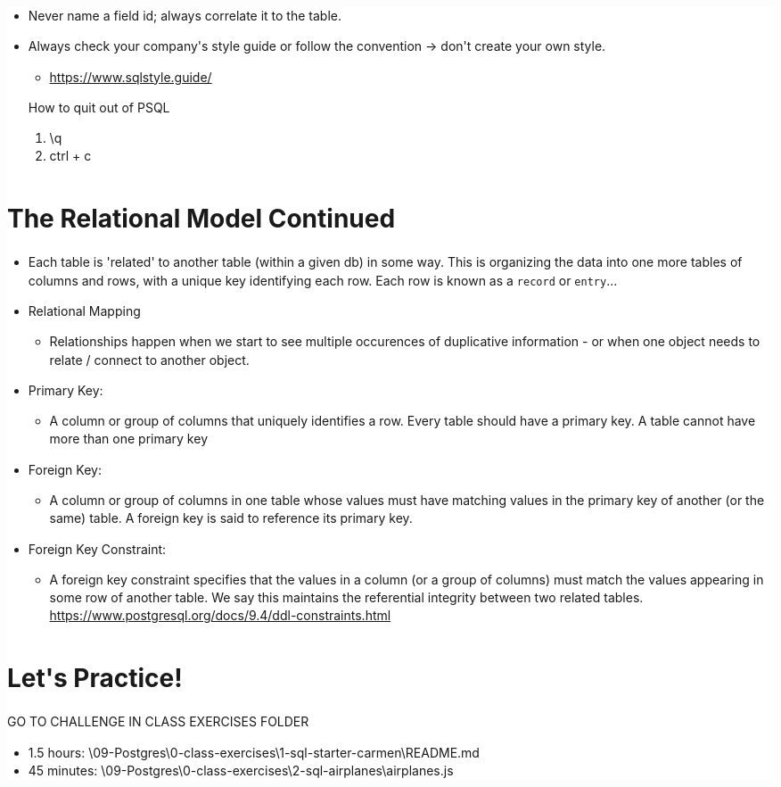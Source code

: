 - Never name a field id; always correlate it to the table.
- Always check your company's style guide or follow the convention -> don't create your own style.
  - https://www.sqlstyle.guide/

  How to quit out of PSQL
    1. \q
    2. ctrl + c


# The Relational Model Continued
  - Each table is 'related' to another table (within a given db) in some way. This is organizing the data into one more tables of columns and rows, with a unique key identifying each row. Each row is known as a `record` or `entry`...
  - Relational Mapping
    - Relationships happen when we start to see multiple occurences of duplicative information - or when one object needs to relate / connect to another object.

  - Primary Key:
    - A column or group of columns that uniquely identifies a row. Every table should have a primary key. A table cannot have more than one primary key

  - Foreign Key:
    - A column or group of columns in one table whose values must have matching values in the primary key of another (or the same) table. A foreign key is said to reference its primary key.

  - Foreign Key Constraint:
    - A foreign key constraint specifies that the values in a column (or a group of columns) must match the values appearing in some row of another table. We say this maintains the referential integrity between two related tables. https://www.postgresql.org/docs/9.4/ddl-constraints.html

# Let's Practice!
  GO TO CHALLENGE IN CLASS EXERCISES FOLDER
  - 1.5 hours:  \09-Postgres\0-class-exercises\1-sql-starter-carmen\README.md 
  - 45 minutes: \09-Postgres\0-class-exercises\2-sql-airplanes\airplanes.js
